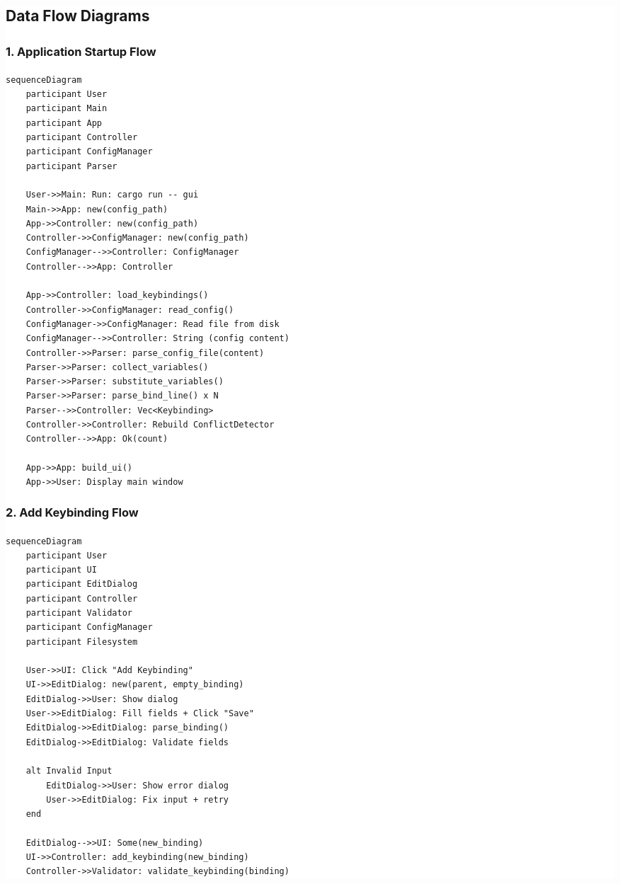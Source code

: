 
## Data Flow Diagrams

### 1. Application Startup Flow

```mermaid
sequenceDiagram
    participant User
    participant Main
    participant App
    participant Controller
    participant ConfigManager
    participant Parser

    User->>Main: Run: cargo run -- gui
    Main->>App: new(config_path)
    App->>Controller: new(config_path)
    Controller->>ConfigManager: new(config_path)
    ConfigManager-->>Controller: ConfigManager
    Controller-->>App: Controller

    App->>Controller: load_keybindings()
    Controller->>ConfigManager: read_config()
    ConfigManager->>ConfigManager: Read file from disk
    ConfigManager-->>Controller: String (config content)
    Controller->>Parser: parse_config_file(content)
    Parser->>Parser: collect_variables()
    Parser->>Parser: substitute_variables()
    Parser->>Parser: parse_bind_line() x N
    Parser-->>Controller: Vec<Keybinding>
    Controller->>Controller: Rebuild ConflictDetector
    Controller-->>App: Ok(count)

    App->>App: build_ui()
    App->>User: Display main window
```

### 2. Add Keybinding Flow

```mermaid
sequenceDiagram
    participant User
    participant UI
    participant EditDialog
    participant Controller
    participant Validator
    participant ConfigManager
    participant Filesystem

    User->>UI: Click "Add Keybinding"
    UI->>EditDialog: new(parent, empty_binding)
    EditDialog->>User: Show dialog
    User->>EditDialog: Fill fields + Click "Save"
    EditDialog->>EditDialog: parse_binding()
    EditDialog->>EditDialog: Validate fields

    alt Invalid Input
        EditDialog->>User: Show error dialog
        User->>EditDialog: Fix input + retry
    end

    EditDialog-->>UI: Some(new_binding)
    UI->>Controller: add_keybinding(new_binding)
    Controller->>Validator: validate_keybinding(binding)
```